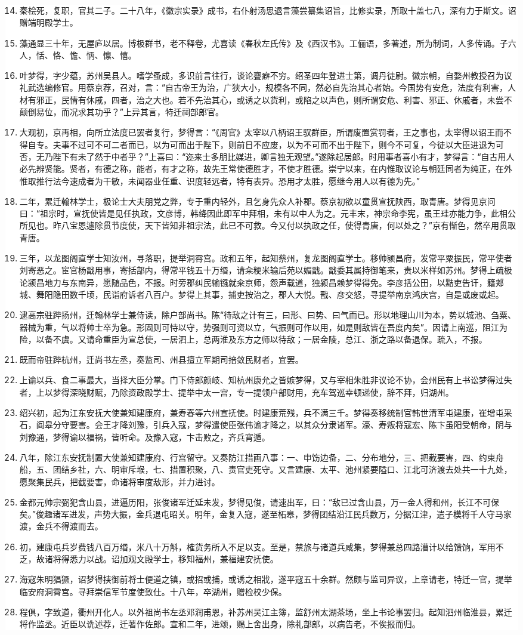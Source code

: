 14. <span id="列传第二百四_文苑七-陈与义_汪藻_叶梦得_程俱_张嵲_韩驹_朱敦儒_葛胜仲_熊克张即之_赵蕃附-14"></span>
秦桧死，复职，官其二子。二十八年，《徽宗实录》成书，右仆射汤思退言藻尝纂集诏旨，比修实录，所取十盖七八，深有力于斯文。诏赠端明殿学士。

15. <span id="列传第二百四_文苑七-陈与义_汪藻_叶梦得_程俱_张嵲_韩驹_朱敦儒_葛胜仲_熊克张即之_赵蕃附-15"></span>
藻通显三十年，无屋庐以居。博极群书，老不释卷，尤喜读《春秋左氏传》及《西汉书》。工俪语，多著述，所为制词，人多传诵。子六人，恬、恪、憺、怲、懔、憘。

16. <span id="列传第二百四_文苑七-陈与义_汪藻_叶梦得_程俱_张嵲_韩驹_朱敦儒_葛胜仲_熊克张即之_赵蕃附-16"></span>
叶梦得，字少蕴，苏州吴县人。嗜学蚤成，多识前言往行，谈论亹癖不穷。绍圣四年登进士第，调丹徒尉。徽宗朝，自婺州教授召为议礼武选编修官。用蔡京荐，召对，言：“自古帝王为治，广狭大小，规模各不同，然必自先治其心者始。今国势有安危，法度有利害，人材有邪正，民情有休戚，四者，治之大也。若不先治其心，或诱之以货利，或陷之以声色，则所谓安危、利害、邪正、休戚者，未尝不颠倒易位，而况求其功乎？”上异其言，特迁祠部郎官。

17. <span id="列传第二百四_文苑七-陈与义_汪藻_叶梦得_程俱_张嵲_韩驹_朱敦儒_葛胜仲_熊克张即之_赵蕃附-17"></span>
大观初，京再相，向所立法度已罢者复行，梦得言：“《周官》太宰以八柄诏王驭群臣，所谓废置赏罚者，王之事也，太宰得以诏王而不得自专。夫事不过可不可二者而已，以为可而出于陛下，则前日不应废，以为不可而不出于陛下，则今不可复，今徒以大臣进退为可否，无乃陛下有未了然于中者乎？”上喜曰：“迩来士多朋比媒进，卿言独无观望。”遂除起居郎。时用事者喜小有才，梦得言：“自古用人必先辨贤能。贤者，有德之称，能者，有才之称，故先王常使德胜才，不使才胜德。崇宁以来，在内惟取议论与朝廷同者为纯正，在外惟取推行法今速成者为干敏，未闻器业任重、识度轻远者，特有表异。恐用才太胜，愿继今用人以有德为先。”

18. <span id="列传第二百四_文苑七-陈与义_汪藻_叶梦得_程俱_张嵲_韩驹_朱敦儒_葛胜仲_熊克张即之_赵蕃附-18"></span>
二年，累迁翰林学士，极论士大夫朋党之弊，专于重内轻外，且乞身先众人补郡。蔡京初欲以童贯宣抚陕西，取青唐。梦得见京问曰：“祖宗时，宣抚使皆是见任执政，文彦博，韩绛因此即军中拜相，未有以中人为之。元丰末，神宗命李宪，虽王珪亦能力争，此相公所见也。昨八宝恩遽除贯节度使，天下皆知非祖宗法，此已不可救。今又付以执政之任，使得青唐，何以处之？”京有惭色，然卒用贯取青唐。

19. <span id="列传第二百四_文苑七-陈与义_汪藻_叶梦得_程俱_张嵲_韩驹_朱敦儒_葛胜仲_熊克张即之_赵蕃附-19"></span>
三年，以龙图阁直学士知汝州，寻落职，提举洞霄宫。政和五年，起知蔡州，复龙图阁直学士。移帅颍昌府，发常平粟振民，常平使者刘寄恶之。宦官杨戬用事，寄括部内，得常平钱五十万缗，请籴粳米输后苑以媚戬。戬委其属持御笔来，责以米样如苏州。梦得上疏极论颍昌地力与东南异，愿随品色，不报。时旁郡纠民输镪就籴京师，怨声载道，独颍昌赖梦得得免。李彦括公田，以黠吏告讦，籍郏城、舞阳隐田数千顷，民诣府诉者八百户。梦得上其事，捕吏按治之，郡人大悦。戬、彦交怒，寻提举南京鸿庆宫，自是或废或起。

20. <span id="列传第二百四_文苑七-陈与义_汪藻_叶梦得_程俱_张嵲_韩驹_朱敦儒_葛胜仲_熊克张即之_赵蕃附-20"></span>
逮高宗驻跸扬州，迁翰林学士兼侍读，除户部尚书。陈“待敌之计有三，曰形、曰势、曰气而已。形以地理山川为本，势以城池、刍粟、器械为重，气以将帅士卒为急。形固则可恃以守，势强则可资以立，气振则可作以用，如是则敌皆在吾度内矣”。因请上南巡，阻江为险，以备不虞。又请命重臣为宣总使，一居泗上，总两淮及东方之师以待敌；一居金陵，总江、浙之路以备退保。疏入，不报。

21. <span id="列传第二百四_文苑七-陈与义_汪藻_叶梦得_程俱_张嵲_韩驹_朱敦儒_葛胜仲_熊克张即之_赵蕃附-21"></span>
既而帝驻跸杭州，迁尚书左丞，奏监司、州县擅立军期司掊敛民财者，宜罢。

22. <span id="列传第二百四_文苑七-陈与义_汪藻_叶梦得_程俱_张嵲_韩驹_朱敦儒_葛胜仲_熊克张即之_赵蕃附-22"></span>
上谕以兵、食二事最大，当择大臣分掌。门下侍郎颜岐、知杭州康允之皆嫉梦得，又与宰相朱胜非议论不协，会州民有上书讼梦得过失者，上以梦得深晓财赋，乃除资政殿学士、提举中太一宫，专一提领户部财用，充车驾巡幸顿递使，辞不拜，归湖州。

23. <span id="列传第二百四_文苑七-陈与义_汪藻_叶梦得_程俱_张嵲_韩驹_朱敦儒_葛胜仲_熊克张即之_赵蕃附-23"></span>
绍兴初，起为江东安抚大使兼知建康府，兼寿春等六州宣抚使。时建康荒残，兵不满三千。梦得奏移统制官韩世清军屯建康，崔增屯采石，阎皋分守要害。会王才降刘豫，引兵入寇，梦得遣使臣张伟谕才降之，以其众分隶诸军。濠、寿叛将寇宏、陈卞虽阳受朝命，阴与刘豫通，梦得谕以福祸，皆听命。及豫入寇，卞击败之，齐兵宵遁。

24. <span id="列传第二百四_文苑七-陈与义_汪藻_叶梦得_程俱_张嵲_韩驹_朱敦儒_葛胜仲_熊克张即之_赵蕃附-24"></span>
八年，除江东安抚制置大使兼知建康府、行宫留守。又奏防江措画八事：一、申饬边备，二、分布地分，三、把截要害，四、约束舟船，五、团结乡社，六、明审斥堠，七、措置积聚，八、责官吏死守。又言建康、太平、池州紧要隘口、江北可济渡去处共一十九处，愿聚集民兵，把截要害，命诸将审度敌形，并力进讨。

25. <span id="列传第二百四_文苑七-陈与义_汪藻_叶梦得_程俱_张嵲_韩驹_朱敦儒_葛胜仲_熊克张即之_赵蕃附-25"></span>
金都元帅宗弼犯含山县，进逼历阳，张俊诸军迁延未发，梦得见俊，请速出军，曰：“敌已过含山县，万一金人得和州，长江不可保矣。”俊趣诸军进发，声势大振，金兵退屯昭关。明年，金复入寇，遂至柘皋，梦得团结沿江民兵数万，分据江津，遣子模将千人守马家渡，金兵不得渡而去。

26. <span id="列传第二百四_文苑七-陈与义_汪藻_叶梦得_程俱_张嵲_韩驹_朱敦儒_葛胜仲_熊克张即之_赵蕃附-26"></span>
初，建康屯兵岁费钱八百万缗，米八十万斛，榷货务所入不足以支。至是，禁旅与诸道兵咸集，梦得兼总四路漕计以给馈饷，军用不乏，故诸将得悉力以战。诏加观文殿学士，移知福州，兼福建安抚使。

27. <span id="列传第二百四_文苑七-陈与义_汪藻_叶梦得_程俱_张嵲_韩驹_朱敦儒_葛胜仲_熊克张即之_赵蕃附-27"></span>
海寇朱明猖獗，诏梦得挟御前将士便道之镇，或招或捕，或诱之相戕，遂平寇五十余群。然颇与监司异议，上章请老，特迁一官，提举临安府洞霄宫。寻拜崇信军节度使致仕。十八年，卒湖州，赠检校少保。

28. <span id="列传第二百四_文苑七-陈与义_汪藻_叶梦得_程俱_张嵲_韩驹_朱敦儒_葛胜仲_熊克张即之_赵蕃附-28"></span>
程俱，字致道，衢州开化人。以外祖尚书左丞邓润甫恩，补苏州吴江主簿，监舒州太湖茶场，坐上书论事罢归。起知泗州临淮县，累迁将作监丞。近臣以诜述荐，迁著作佐郎。宣和二年，进颂，赐上舍出身，除礼部郎，以病告老，不俟报而归。

